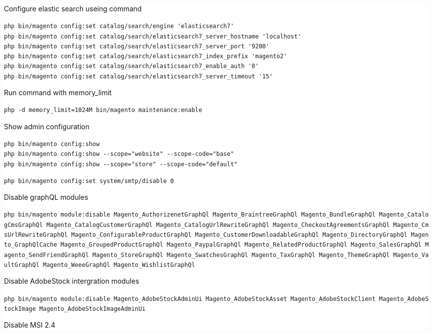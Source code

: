 Configure elastic search useing command

```
php bin/magento config:set catalog/search/engine 'elasticsearch7'
php bin/magento config:set catalog/search/elasticsearch7_server_hostname 'localhost'
php bin/magento config:set catalog/search/elasticsearch7_server_port '9200'
php bin/magento config:set catalog/search/elasticsearch7_index_prefix 'magento2'
php bin/magento config:set catalog/search/elasticsearch7_enable_auth '0'
php bin/magento config:set catalog/search/elasticsearch7_server_timeout '15'
```

Run command with memory_limit

```
php -d memory_limit=1024M bin/magento maintenance:enable
```

Show admin configuration

```
php bin/magento config:show
php bin/magento config:show --scope="website" --scope-code="base"
php bin/magento config:show --scope="store" --scope-code="default"
```

```
php bin/magento config:set system/smtp/disable 0
```

Disable graphQL modules

```
php bin/magento module:disable Magento_AuthorizenetGraphQl Magento_BraintreeGraphQl Magento_BundleGraphQl Magento_CatalogCmsGraphQl Magento_CatalogCustomerGraphQl Magento_CatalogUrlRewriteGraphQl Magento_CheckoutAgreementsGraphQl Magento_CmsUrlRewriteGraphQl Magento_ConfigurableProductGraphQl Magento_CustomerDownloadableGraphQl Magento_DirectoryGraphQl Magento_GraphQlCache Magento_GroupedProductGraphQl Magento_PaypalGraphQl Magento_RelatedProductGraphQl Magento_SalesGraphQl Magento_SendFriendGraphQl Magento_StoreGraphQl Magento_SwatchesGraphQl Magento_TaxGraphQl Magento_ThemeGraphQl Magento_VaultGraphQl Magento_WeeeGraphQl Magento_WishlistGraphQl
```

Disable AdobeStock intergration modules
```
php bin/magento module:disable Magento_AdobeStockAdminUi Magento_AdobeStockAsset Magento_AdobeStockClient Magento_AdobeStockImage Magento_AdobeStockImageAdminUi
```


Disable MSI 2.4
```
```